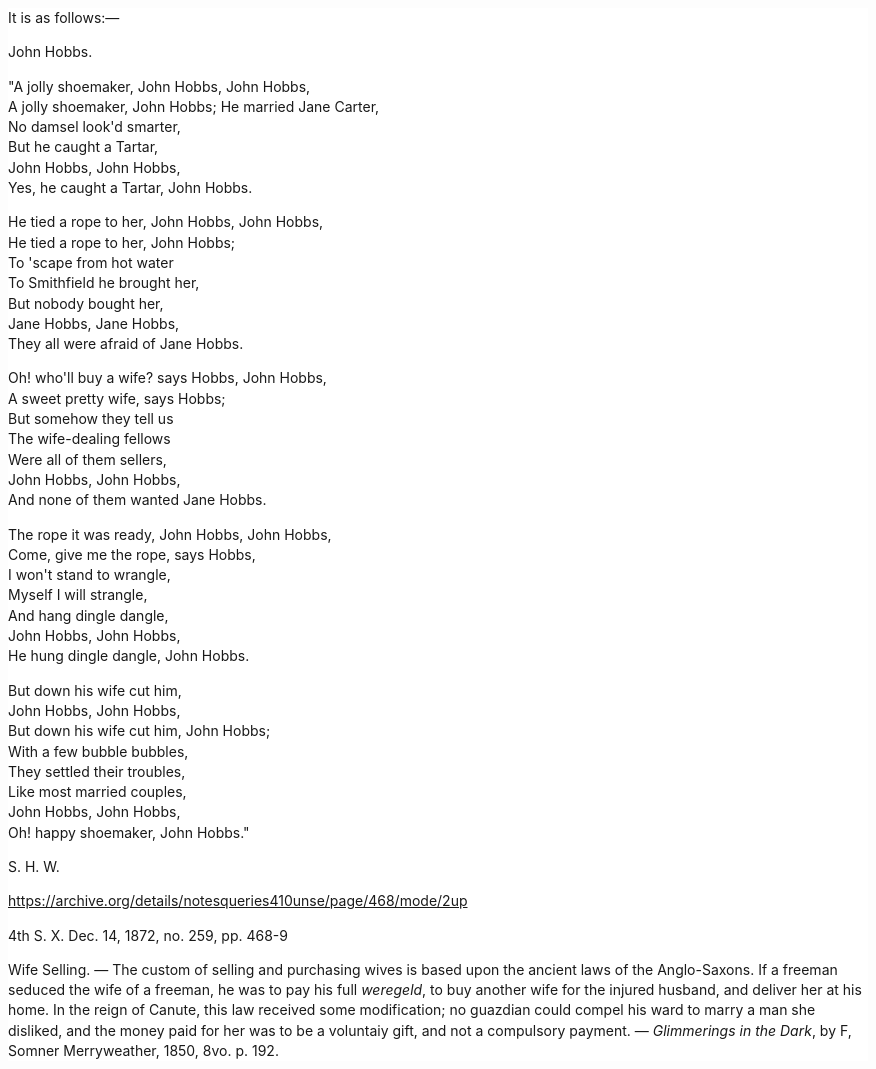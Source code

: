 It is as follows:—

John Hobbs.

"A jolly shoemaker, John Hobbs, John Hobbs,  
A jolly shoemaker, John Hobbs;
He married Jane Carter,  
No damsel look'd smarter,  
But he caught a Tartar,  
John Hobbs, John Hobbs,  
Yes, he caught a Tartar, John Hobbs.

He tied a rope to her, John Hobbs, John Hobbs,  
He tied a rope to her, John Hobbs;  
To 'scape from hot water  
To Smithfield he brought her,  
But nobody bought her,  
Jane Hobbs, Jane Hobbs,  
They all were afraid of Jane Hobbs.

Oh! who'll buy a wife? says Hobbs, John Hobbs,  
A sweet pretty wife, says Hobbs;  
But somehow they tell us  
The wife-dealing fellows  
Were all of them sellers,  
John Hobbs, John Hobbs,  
And none of them wanted Jane Hobbs.

The rope it was ready, John Hobbs, John Hobbs,  
Come, give me the rope, says Hobbs,  
I won't stand to wrangle,  
Myself I will strangle,  
And hang dingle dangle,  
John Hobbs, John Hobbs,  
He hung dingle dangle, John Hobbs.

But down his wife cut him,  
John Hobbs, John Hobbs,  
But down his wife cut him, John Hobbs;  
With a few bubble bubbles,  
They settled their troubles,  
Like most married couples,  
John Hobbs, John Hobbs,  
Oh! happy shoemaker, John Hobbs."

S. H. W.

https://archive.org/details/notesqueries410unse/page/468/mode/2up

4th S. X. Dec. 14, 1872, no. 259, pp. 468-9

Wife Selling. — The custom of selling and purchasing wives is based upon the ancient laws of the Anglo-Saxons. If a freeman seduced the wife of a freeman, he was to pay his full *weregeld*, to buy another wife for the injured husband, and deliver her at his home. In the reign of Canute, this law received some modification; no guazdian could compel his ward to marry a man she disliked, and the money paid for her was to be a voluntaiy gift, and not a compulsory payment. — *Glimmerings in the Dark*, by F, Somner Merryweather, 1850, 8vo. p. 192.
